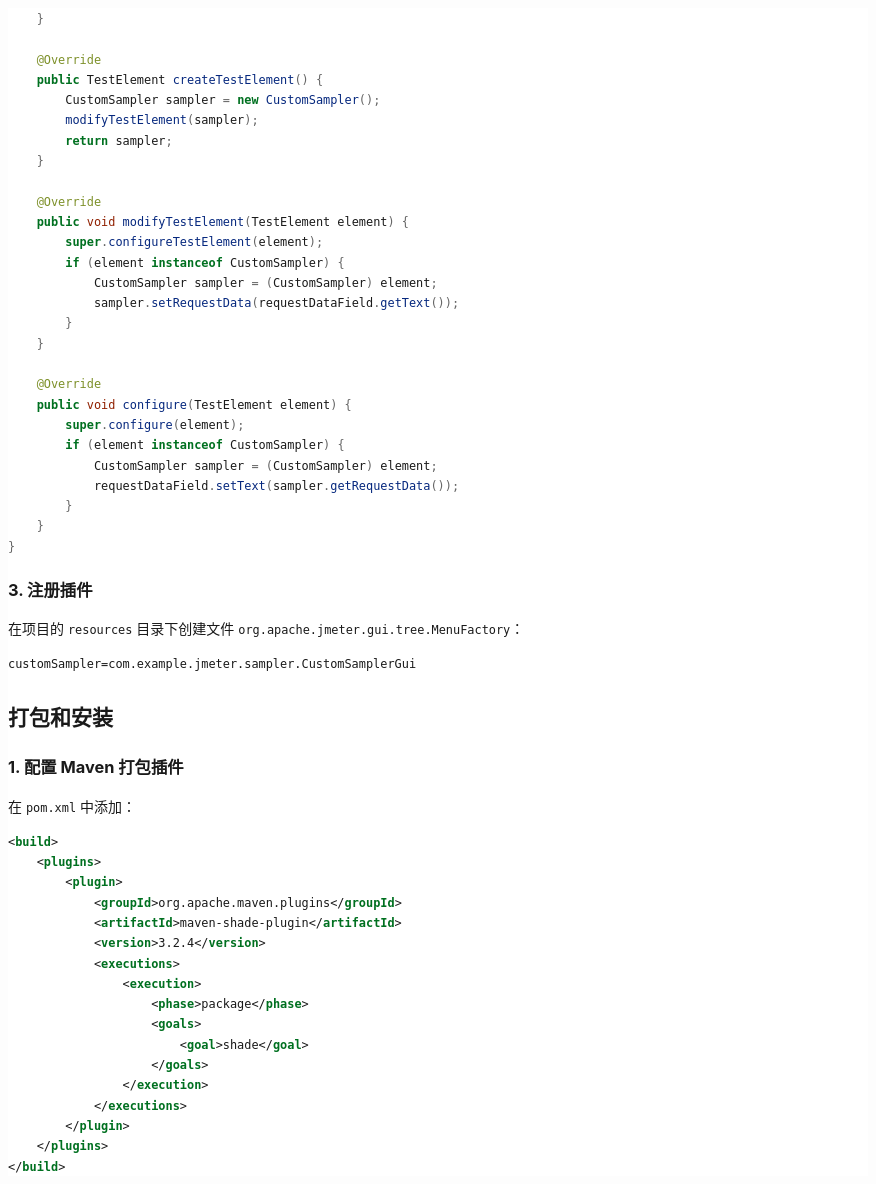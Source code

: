 ```java
    }
    
    @Override
    public TestElement createTestElement() {
        CustomSampler sampler = new CustomSampler();
        modifyTestElement(sampler);
        return sampler;
    }
    
    @Override
    public void modifyTestElement(TestElement element) {
        super.configureTestElement(element);
        if (element instanceof CustomSampler) {
            CustomSampler sampler = (CustomSampler) element;
            sampler.setRequestData(requestDataField.getText());
        }
    }
    
    @Override
    public void configure(TestElement element) {
        super.configure(element);
        if (element instanceof CustomSampler) {
            CustomSampler sampler = (CustomSampler) element;
            requestDataField.setText(sampler.getRequestData());
        }
    }
}
```

### 3. 注册插件

在项目的 `resources` 目录下创建文件 `org.apache.jmeter.gui.tree.MenuFactory`：

```properties
customSampler=com.example.jmeter.sampler.CustomSamplerGui
```

## 打包和安装

### 1. 配置 Maven 打包插件

在 `pom.xml` 中添加：

```xml
<build>
    <plugins>
        <plugin>
            <groupId>org.apache.maven.plugins</groupId>
            <artifactId>maven-shade-plugin</artifactId>
            <version>3.2.4</version>
            <executions>
                <execution>
                    <phase>package</phase>
                    <goals>
                        <goal>shade</goal>
                    </goals>
                </execution>
            </executions>
        </plugin>
    </plugins>
</build>
```
